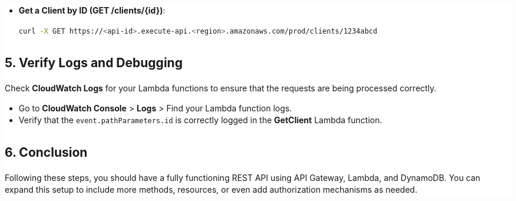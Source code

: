 - **Get a Client by ID (GET /clients/{id})**:
    ```bash
    curl -X GET https://<api-id>.execute-api.<region>.amazonaws.com/prod/clients/1234abcd
    ```

## 5. Verify Logs and Debugging

Check **CloudWatch Logs** for your Lambda functions to ensure that the requests are being processed correctly.

- Go to **CloudWatch Console** > **Logs** > Find your Lambda function logs.
- Verify that the `event.pathParameters.id` is correctly logged in the **GetClient** Lambda function.

## 6. Conclusion

Following these steps, you should have a fully functioning REST API using API Gateway, Lambda, and DynamoDB. You can expand this setup to include more methods, resources, or even add authorization mechanisms as needed.

